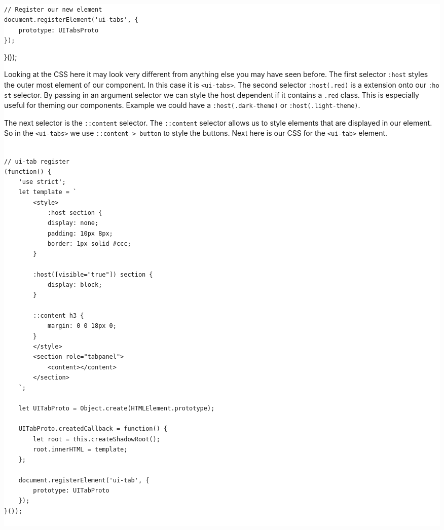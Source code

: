     // Register our new element
    document.registerElement('ui-tabs', {
        prototype: UITabsProto
    });
}());
</code>
</pre>

Looking at the CSS here it may look very different from anything else you may have seen before.
The first selector `:host` styles the outer most element of our component.
In this case it is `<ui-tabs>`. The second selector `:host(.red)` is a extension onto our `:host`
selector. By passing in an argument selector we can style the host dependent if it contains a `.red` class. This is especially useful for theming
our components. Example we could have a `:host(.dark-theme)` or `:host(.light-theme)`.

The next selector is the `::content` selector. The `::content` selector allows us to style elements that are
displayed in our element. So in the `<ui-tabs>` we use `::content > button` to style the buttons. Next
here is our CSS for the `<ui-tab>` element.

<pre class="language-javascript">
<code>
// ui-tab register
(function() {
    'use strict';
    let template = `
        &lt;style&gt;
            :host section {
            display: none;
            padding: 10px 8px;
            border: 1px solid #ccc;
        }
    
        :host([visible="true"]) section {
            display: block;
        }
    
        ::content h3 {
            margin: 0 0 18px 0;
        }
        &lt;/style&gt;
        &lt;section role="tabpanel"&gt;
            &lt;content>&lt;/content&gt;
        &lt;/section&gt;
    `;
  
    let UITabProto = Object.create(HTMLElement.prototype);
         
    UITabProto.createdCallback = function() {
        let root = this.createShadowRoot();
        root.innerHTML = template;
    };
         
    document.registerElement('ui-tab', {
        prototype: UITabProto
    });
}());
</code>
</pre>
